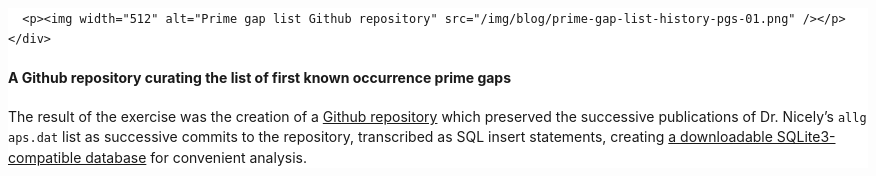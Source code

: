       <p><img width="512" alt="Prime gap list Github repository" src="/img/blog/prime-gap-list-history-pgs-01.png" /></p>
    </div>
  </div>
</div>

#### A Github repository curating the list of first known occurrence prime gaps

The result of the exercise was the creation of a [Github repository](https://github.com/primegap-list-project) which preserved the successive publications of Dr. Nicely’s `allgaps.dat` list as successive commits to the repository, transcribed as SQL insert statements, creating [a downloadable SQLite3-compatible database](https://raw.githubusercontent.com/primegap-list-project/prime-gap-list/server/allgaps.sql) for convenient analysis. 

<div class="ui raised padded container segment">